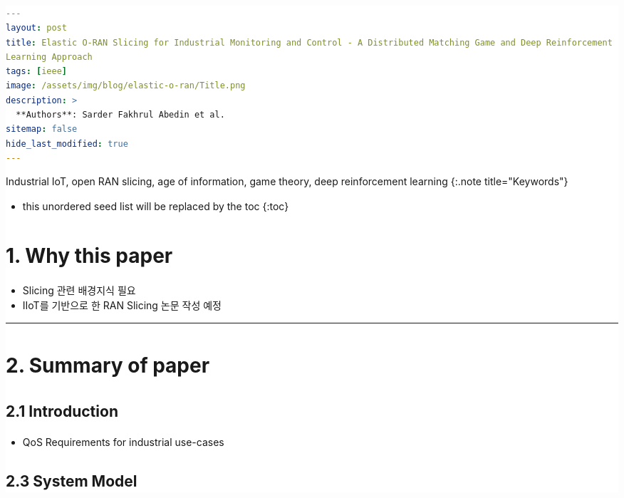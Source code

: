 ```yaml
---
layout: post
title: Elastic O-RAN Slicing for Industrial Monitoring and Control - A Distributed Matching Game and Deep Reinforcement Learning Approach
tags: [ieee]
image: /assets/img/blog/elastic-o-ran/Title.png
description: >
  **Authors**: Sarder Fakhrul Abedin et al.
sitemap: false
hide_last_modified: true
---
```


Industrial IoT, open RAN slicing, age of information, game theory, deep reinforcement learning
{:.note title="Keywords"}


* this unordered seed list will be replaced by the toc
{:toc}



# 1. Why this paper
- Slicing 관련 배경지식 필요
- IIoT를 기반으로 한 RAN Slicing 논문 작성 예정

---

# 2. Summary of paper

## 2.1 Introduction

- QoS Requirements for industrial use-cases

## 2.3 System Model
